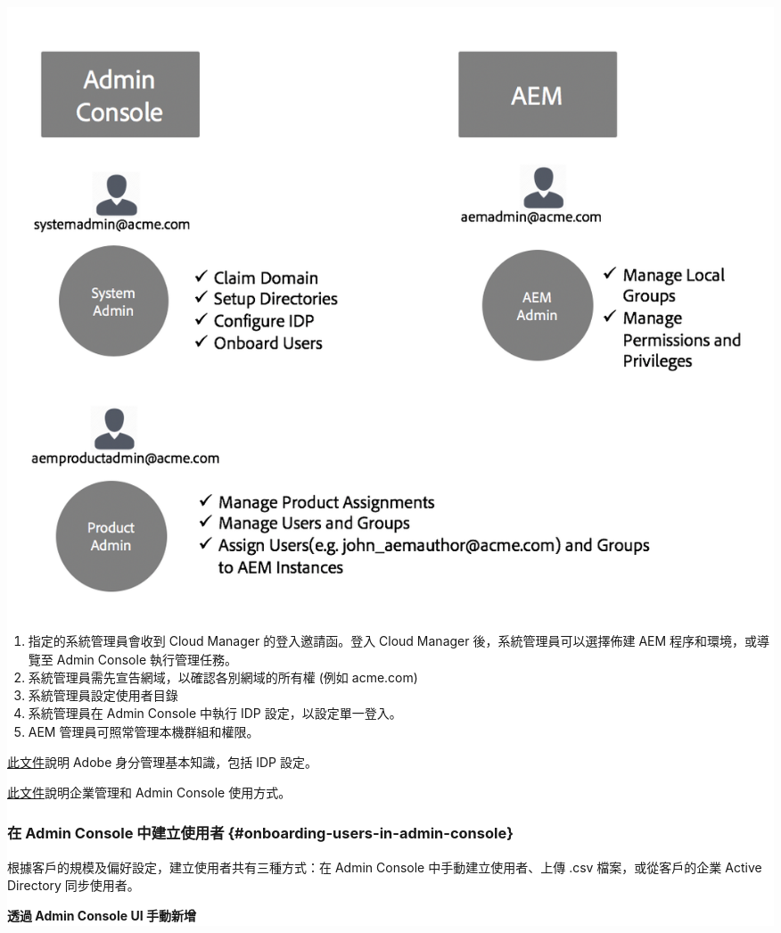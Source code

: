 ![IMS 入門](/help/security/assets/ims2.png)

1. 指定的系統管理員會收到 Cloud Manager 的登入邀請函。登入 Cloud Manager 後，系統管理員可以選擇佈建 AEM 程序和環境，或導覽至 Admin Console 執行管理任務。
1. 系統管理員需先宣告網域，以確認各別網域的所有權 (例如 acme.com)
1. 系統管理員設定使用者目錄
1. 系統管理員在 Admin Console 中執行 IDP 設定，以設定單一登入。
1. AEM 管理員可照常管理本機群組和權限。

[此文件](https://helpx.adobe.com/tw/enterprise/using/set-up-identity.html)說明 Adobe 身分管理基本知識，包括 IDP 設定。

[此文件](https://helpx.adobe.com/tw/enterprise/managing/user-guide.html)說明企業管理和 Admin Console 使用方式。

### 在 Admin Console 中建立使用者 {#onboarding-users-in-admin-console}

根據客戶的規模及偏好設定，建立使用者共有三種方式：在 Admin Console 中手動建立使用者、上傳 .csv 檔案，或從客戶的企業 Active Directory 同步使用者。

**透過 Admin Console UI 手動新增**
